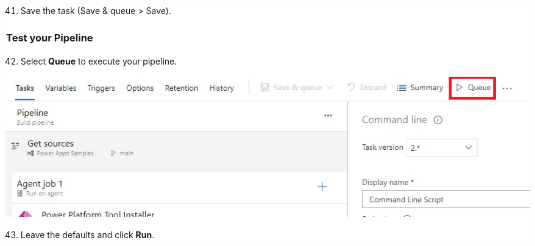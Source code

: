 41. Save the task (Save & queue > Save).

### Test your Pipeline

42. Select **Queue** to execute your pipeline.

![Queue](./assets/module2/img36.jpg)

43. Leave the defaults and click **Run**.
